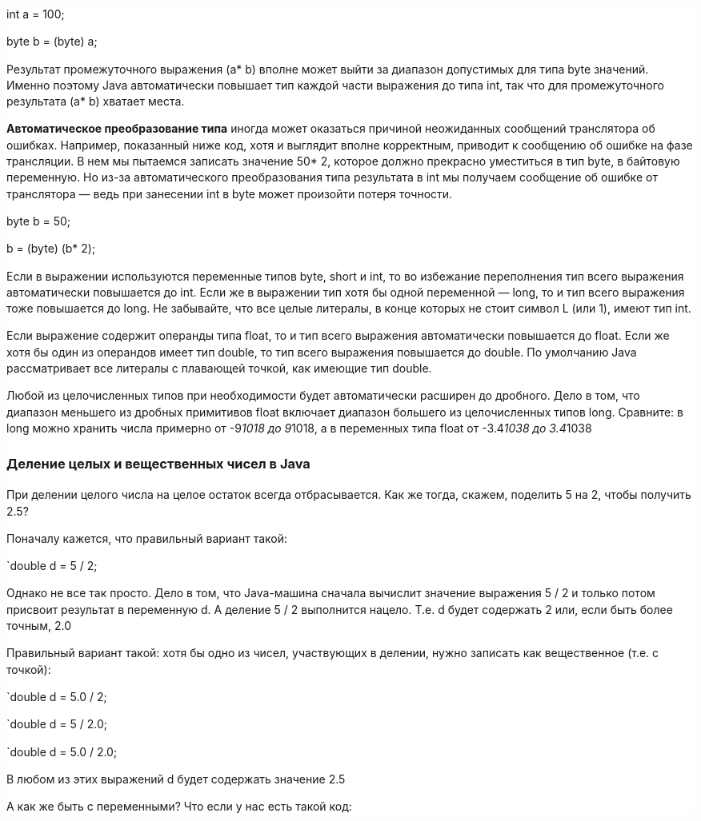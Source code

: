 int a = 100;

byte b = (byte) a;

Результат промежуточного выражения (а* b) вполне может выйти за диапазон допустимых для типа byte значений. Именно поэтому Java автоматически повышает тип каждой части выражения до типа int, так что для промежуточного результата (а* b) хватает места.

**Автоматическое преобразование типа** иногда может оказаться причиной неожиданных сообщений транслятора об ошибках. Например, показанный ниже код, хотя и выглядит вполне корректным, приводит к сообщению об ошибке на фазе трансляции. В нем мы пытаемся записать значение 50* 2, которое должно прекрасно уместиться в тип byte, в байтовую переменную. Но из-за автоматического преобразования типа результата в int мы получаем сообщение об ошибке от транслятора — ведь при занесении int в byte может произойти потеря точности.

byte b = 50;

b = (byte) (b* 2);

Если в выражении используются переменные типов byte, short и int, то во избежание переполнения тип всего выражения автоматически повышается до int. Если же в выражении тип хотя бы одной переменной — long, то и тип всего выражения тоже повышается до long. He забывайте, что все целые литералы, в конце которых не стоит символ L (или 1), имеют тип int.

Если выражение содержит операнды типа float, то и тип всего выражения автоматически повышается до float. Если же хотя бы один из операндов имеет тип double, то тип всего выражения повышается до double. По умолчанию Java рассматривает все литералы с плавающей точкой, как имеющие тип double.

Любой из целочисленных типов при необходимости будет автоматически расширен до дробного. Дело в том, что диапазон меньшего из дробных примитивов float включает диапазон большего из целочисленных типов long. Сравните: в long можно хранить числа примерно от -9*1018 до 9*1018, а в переменных типа float от -3.4*1038 до 3.4*1038

### Деление целых и вещественных чисел в Java

При делении целого числа на целое остаток всегда отбрасывается. Как же тогда, скажем, поделить 5 на 2, чтобы получить 2.5?

Поначалу кажется, что правильный вариант такой:

`double d = 5 / 2;

Однако не все так просто. Дело в том, что Java-машина сначала вычислит значение выражения 5 / 2 и только потом присвоит результат в переменную d. А деление 5 / 2 выполнится нацело. Т.е. d будет содержать 2 или, если быть более точным, 2.0

Правильный вариант такой: хотя бы одно из чисел, участвующих в делении, нужно записать как вещественное (т.е. с точкой):

`double d = 5.0 / 2;

`double d = 5 / 2.0;

`double d = 5.0 / 2.0;

В любом из этих выражений d будет содержать значение 2.5

А как же быть с переменными? Что если у нас есть такой код:
